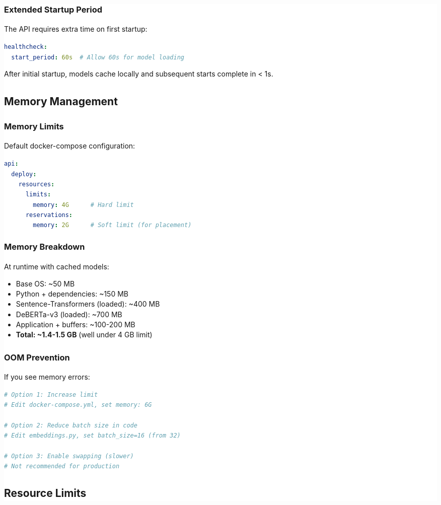 ### Extended Startup Period

The API requires extra time on first startup:

```yaml
healthcheck:
  start_period: 60s  # Allow 60s for model loading
```

After initial startup, models cache locally and subsequent starts complete in < 1s.

## Memory Management

### Memory Limits

Default docker-compose configuration:

```yaml
api:
  deploy:
    resources:
      limits:
        memory: 4G      # Hard limit
      reservations:
        memory: 2G      # Soft limit (for placement)
```

### Memory Breakdown

At runtime with cached models:

- Base OS: ~50 MB
- Python + dependencies: ~150 MB
- Sentence-Transformers (loaded): ~400 MB
- DeBERTa-v3 (loaded): ~700 MB
- Application + buffers: ~100-200 MB
- **Total: ~1.4-1.5 GB** (well under 4 GB limit)

### OOM Prevention

If you see memory errors:

```bash
# Option 1: Increase limit
# Edit docker-compose.yml, set memory: 6G

# Option 2: Reduce batch size in code
# Edit embeddings.py, set batch_size=16 (from 32)

# Option 3: Enable swapping (slower)
# Not recommended for production
```

## Resource Limits
